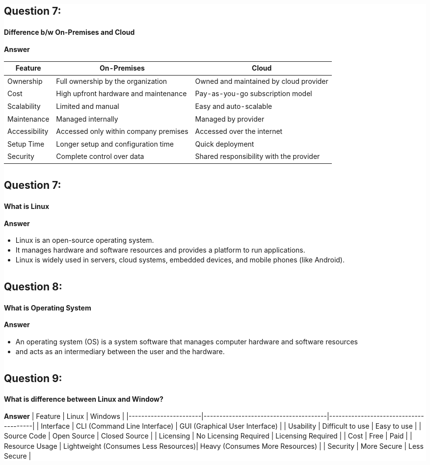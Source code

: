 ## Question 7:
**Difference b/w On-Premises and Cloud**

**Answer**

| Feature              | On-Premises                             | Cloud                                      |
|----------------------|------------------------------------------|--------------------------------------------|
| Ownership            | Full ownership by the organization       | Owned and maintained by cloud provider     |
| Cost                 | High upfront hardware and maintenance    | Pay-as-you-go subscription model           |
| Scalability          | Limited and manual                      | Easy and auto-scalable                     |
| Maintenance          | Managed internally                      | Managed by provider                        |
| Accessibility        | Accessed only within company premises    | Accessed over the internet                 |
| Setup Time           | Longer setup and configuration time      | Quick deployment                           |
| Security             | Complete control over data               | Shared responsibility with the provider    |

## Question 7:
**What is Linux**

**Answer** 
- Linux is an open-source operating system.
- It manages hardware and software resources and provides a platform to run applications.
- Linux is widely used in servers, cloud systems, embedded devices, and mobile phones (like Android).


## Question 8:
**What is Operating System**

**Answer**
- An operating system (OS) is a system software that manages computer hardware and software resources 
- and acts as an intermediary between the user and the hardware.

## Question 9:
**What is difference between Linux and Window?**

**Answer**
| Feature               | Linux                                | Windows                              |
|-----------------------|---------------------------------------|---------------------------------------|
| Interface             | CLI (Command Line Interface)         | GUI (Graphical User Interface)        |
| Usability             | Difficult to use                     | Easy to use                           |
| Source Code           | Open Source                          | Closed Source                         |
| Licensing             | No Licensing Required                | Licensing Required                    |
| Cost                  | Free                                 | Paid                                  |
| Resource Usage        | Lightweight (Consumes Less Resources)| Heavy (Consumes More Resources)       |
| Security              | More Secure                          | Less Secure                           |
